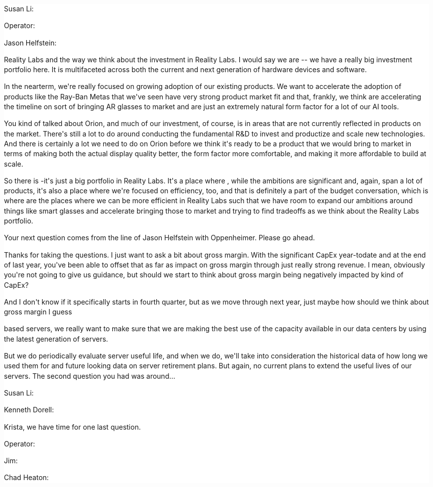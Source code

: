 Susan Li:

Operator:

Jason Helfstein:

Reality Labs and the way we think about the investment in Reality Labs. I would say we are -- we have a really big investment portfolio here.  It is multifaceted across both the current and next generation of hardware devices and software.

In the nearterm, we're really focused on growing adoption of our existing products.  We want to accelerate the adoption of products like the Ray-Ban Metas that we've seen have very strong product market fit and that, frankly, we think are accelerating the timeline on sort of bringing AR glasses to market and are just an extremely natural form factor for a lot of our AI tools.

You kind of talked about Orion, and much of our investment, of course, is in areas that are not currently reflected in products on the market.  There's still a lot to do around conducting the fundamental R&D to invest and productize and scale new technologies.  And there is certainly a lot we need to do on Orion before we think it's ready to be a product that we would bring to market in terms of making both the actual display quality better, the form factor more comfortable, and making it more affordable to build at scale.

So there is -it's just a big portfolio in Reality Labs.  It's a place where , while the ambitions are significant and, again, span a lot of products, it's also a place where we're focused on efficiency, too, and that is definitely a part of the budget conversation, which is where are the places where we can be more efficient in Reality Labs such that we have room to expand our ambitions around things like smart glasses and accelerate bringing those to market and trying to find tradeoffs as we think about the Reality Labs portfolio.

Your next question comes from the line of Jason Helfstein with Oppenheimer. Please go ahead.

Thanks for taking the questions. I just want to ask a bit about gross margin. With the significant CapEx year-todate and at the end of last year, you've been able to offset that as far as impact on gross margin through just really strong revenue.  I mean, obviously you're not going to give us guidance, but should we start to think about gross margin being negatively impacted by kind of CapEx?

And I don't know if it specifically starts in fourth quarter, but as we move through next year, just maybe how should we think about gross margin I guess

based servers, we really want to make sure that we are making the best use of the capacity available in our data centers by using the latest generation of servers.

But we do periodically evaluate server useful life, and when we do, we'll take into consideration the historical data of how long we used them for and future looking data on server retirement plans.  But again, no current plans to extend the useful lives of our servers.  The second question you had was around…

Susan Li:

Kenneth Dorell:

Krista, we have time for one last question.

Operator:

Jim:

Chad Heaton:
